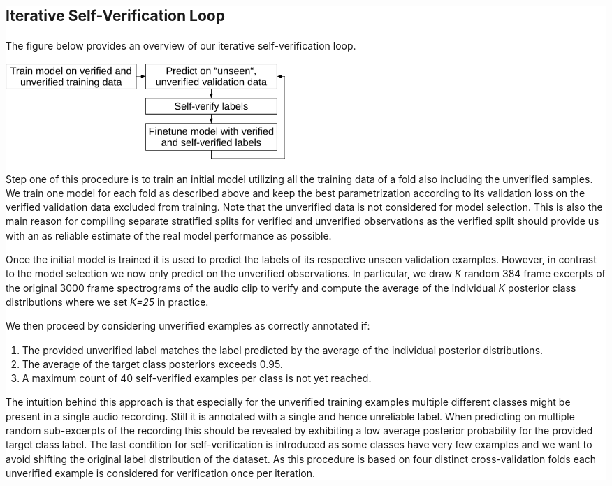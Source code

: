 ## Iterative Self-Verification Loop

The figure below provides an overview of our iterative self-verification loop.

<img src="figs/self_verification.png" width="400" alt="self_verification" class="inline"/>

Step one of this procedure is to train an initial model
utilizing all the training data of a fold also including the unverified samples.
We train one model for each fold as described above
and keep the best parametrization according to its validation loss on the verified validation data excluded from training.
Note that the unverified data is not considered for model selection.
This is also the main reason for compiling separate stratified splits for verified and unverified observations
as the verified split should provide us with an as reliable estimate of the real model performance as possible.

Once the initial model is trained it is used to predict the labels of its respective unseen validation examples.
However, in contrast to the model selection we now only predict on the unverified observations.
In particular, we draw *K* random 384 frame excerpts of the original 3000 frame spectrograms of the audio clip to verify
and compute the average of the individual *K* posterior class distributions where we set *K=25* in practice.

We then proceed by considering unverified examples as correctly annotated if:
1. The provided unverified label matches the label predicted by the average of the individual posterior distributions.
2. The average of the target class posteriors exceeds 0.95.
3. A maximum count of 40 self-verified examples per class is not yet reached.

The intuition behind this approach is that especially for the unverified training examples
multiple different classes might be present in a single audio recording.
Still it is annotated with a single and hence unreliable label.
When predicting on multiple random sub-excerpts of the recording
this should be revealed by exhibiting a low average posterior probability for the provided target class label.
The last condition for self-verification is introduced as some classes have very few examples
and we want to avoid shifting the original label distribution of the dataset.
As this procedure is based on four distinct cross-validation folds
each unverified example is considered for verification once per iteration.
